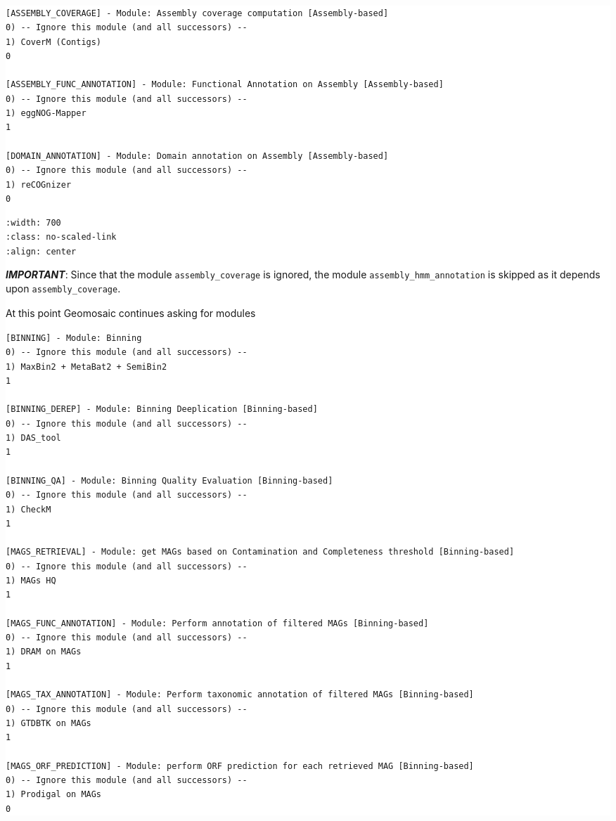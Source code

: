 ```
[ASSEMBLY_COVERAGE] - Module: Assembly coverage computation [Assembly-based]
0) -- Ignore this module (and all successors) --
1) CoverM (Contigs)
0

[ASSEMBLY_FUNC_ANNOTATION] - Module: Functional Annotation on Assembly [Assembly-based]
0) -- Ignore this module (and all successors) --
1) eggNOG-Mapper
1

[DOMAIN_ANNOTATION] - Module: Domain annotation on Assembly [Assembly-based]
0) -- Ignore this module (and all successors) --
1) reCOGnizer
0

```

```{image} assets/images/gm_workflow/assembly_based_2.png
:width: 700
:class: no-scaled-link
:align: center
```


__*IMPORTANT*__: Since that the module `assembly_coverage` is ignored, the module `assembly_hmm_annotation` is skipped as it depends upon `assembly_coverage`.


At this point Geomosaic continues asking for modules

```
[BINNING] - Module: Binning
0) -- Ignore this module (and all successors) --
1) MaxBin2 + MetaBat2 + SemiBin2
1

[BINNING_DEREP] - Module: Binning Deeplication [Binning-based]
0) -- Ignore this module (and all successors) --
1) DAS_tool
1

[BINNING_QA] - Module: Binning Quality Evaluation [Binning-based]
0) -- Ignore this module (and all successors) --
1) CheckM
1

[MAGS_RETRIEVAL] - Module: get MAGs based on Contamination and Completeness threshold [Binning-based]
0) -- Ignore this module (and all successors) --
1) MAGs HQ
1

[MAGS_FUNC_ANNOTATION] - Module: Perform annotation of filtered MAGs [Binning-based]
0) -- Ignore this module (and all successors) --
1) DRAM on MAGs
1

[MAGS_TAX_ANNOTATION] - Module: Perform taxonomic annotation of filtered MAGs [Binning-based]
0) -- Ignore this module (and all successors) --
1) GTDBTK on MAGs
1

[MAGS_ORF_PREDICTION] - Module: perform ORF prediction for each retrieved MAG [Binning-based]
0) -- Ignore this module (and all successors) --
1) Prodigal on MAGs
0
```